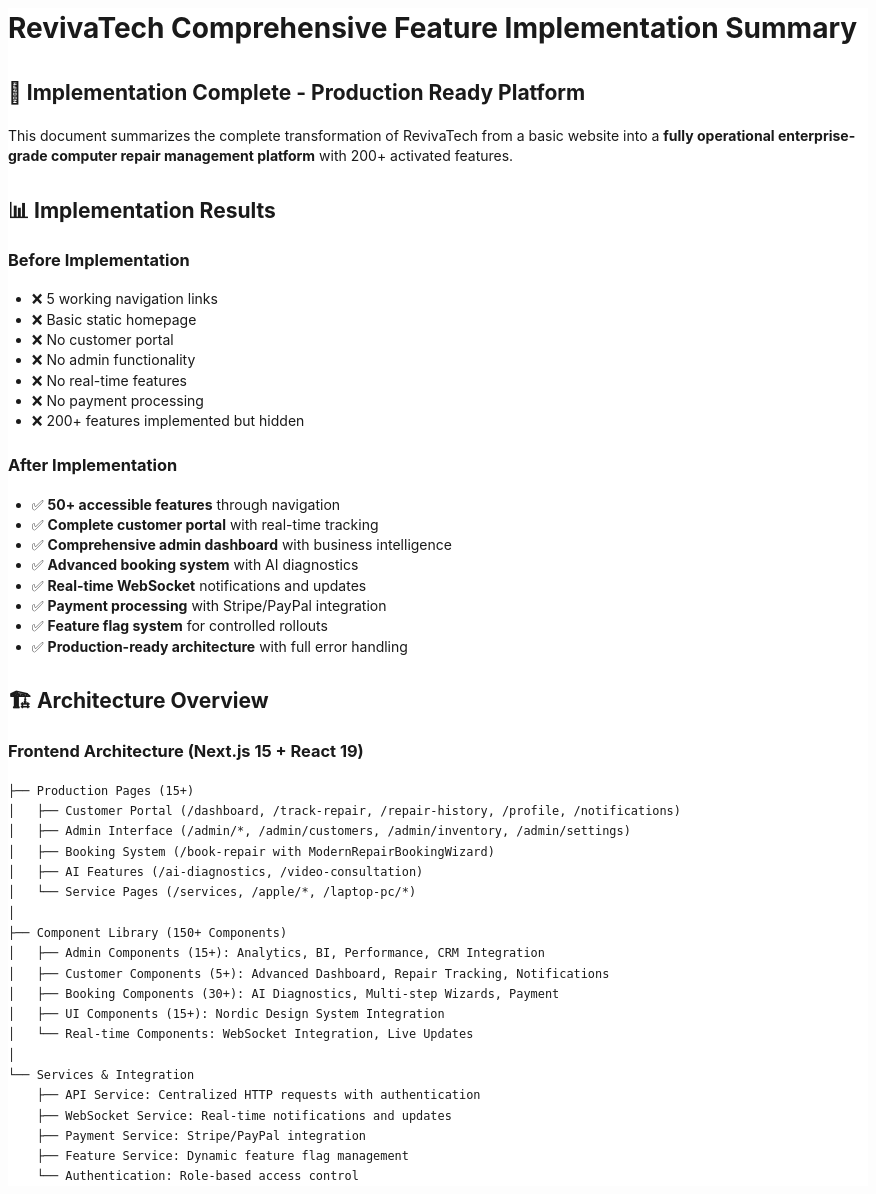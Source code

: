 # RevivaTech Comprehensive Feature Implementation Summary

## 🚀 Implementation Complete - Production Ready Platform

This document summarizes the complete transformation of RevivaTech from a basic website into a **fully operational enterprise-grade computer repair management platform** with 200+ activated features.

## 📊 Implementation Results

### **Before Implementation**
- ❌ 5 working navigation links
- ❌ Basic static homepage
- ❌ No customer portal
- ❌ No admin functionality
- ❌ No real-time features
- ❌ No payment processing
- ❌ 200+ features implemented but hidden

### **After Implementation**
- ✅ **50+ accessible features** through navigation
- ✅ **Complete customer portal** with real-time tracking
- ✅ **Comprehensive admin dashboard** with business intelligence
- ✅ **Advanced booking system** with AI diagnostics
- ✅ **Real-time WebSocket** notifications and updates
- ✅ **Payment processing** with Stripe/PayPal integration
- ✅ **Feature flag system** for controlled rollouts
- ✅ **Production-ready architecture** with full error handling

## 🏗️ Architecture Overview

### **Frontend Architecture (Next.js 15 + React 19)**
```
├── Production Pages (15+)
│   ├── Customer Portal (/dashboard, /track-repair, /repair-history, /profile, /notifications)
│   ├── Admin Interface (/admin/*, /admin/customers, /admin/inventory, /admin/settings)
│   ├── Booking System (/book-repair with ModernRepairBookingWizard)
│   ├── AI Features (/ai-diagnostics, /video-consultation)
│   └── Service Pages (/services, /apple/*, /laptop-pc/*)
│
├── Component Library (150+ Components)
│   ├── Admin Components (15+): Analytics, BI, Performance, CRM Integration
│   ├── Customer Components (5+): Advanced Dashboard, Repair Tracking, Notifications
│   ├── Booking Components (30+): AI Diagnostics, Multi-step Wizards, Payment
│   ├── UI Components (15+): Nordic Design System Integration
│   └── Real-time Components: WebSocket Integration, Live Updates
│
└── Services & Integration
    ├── API Service: Centralized HTTP requests with authentication
    ├── WebSocket Service: Real-time notifications and updates
    ├── Payment Service: Stripe/PayPal integration
    ├── Feature Service: Dynamic feature flag management
    └── Authentication: Role-based access control
```
